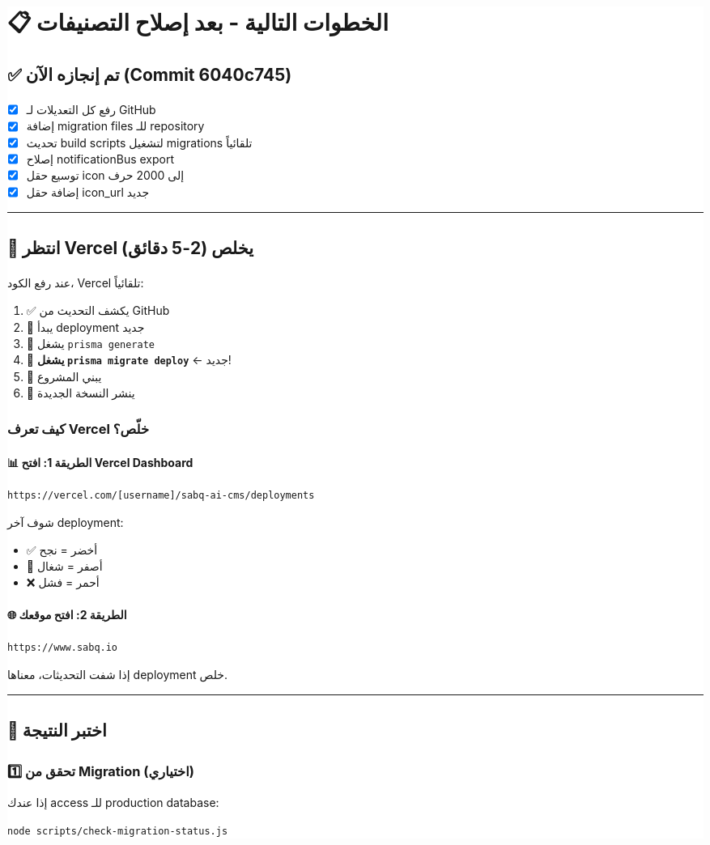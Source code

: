 # 📋 الخطوات التالية - بعد إصلاح التصنيفات

## ✅ تم إنجازه الآن (Commit 6040c745)

- [x] رفع كل التعديلات لـ GitHub
- [x] إضافة migration files للـ repository  
- [x] تحديث build scripts لتشغيل migrations تلقائياً
- [x] إصلاح notificationBus export
- [x] توسيع حقل icon إلى 2000 حرف
- [x] إضافة حقل icon_url جديد

---

## 🔄 انتظر Vercel يخلص (2-5 دقائق)

عند رفع الكود، Vercel تلقائياً:
1. ✅ يكشف التحديث من GitHub
2. 🔄 يبدأ deployment جديد
3. 🔄 يشغل `prisma generate`
4. 🔄 **يشغل `prisma migrate deploy`** ← جديد!
5. 🔄 يبني المشروع
6. 🔄 ينشر النسخة الجديدة

### كيف تعرف Vercel خلّص؟

#### 📊 الطريقة 1: افتح Vercel Dashboard
```
https://vercel.com/[username]/sabq-ai-cms/deployments
```

شوف آخر deployment:
- ✅ أخضر = نجح
- 🔄 أصفر = شغال  
- ❌ أحمر = فشل

#### 🌐 الطريقة 2: افتح موقعك
```
https://www.sabq.io
```

إذا شفت التحديثات، معناها deployment خلص.

---

## 🧪 اختبر النتيجة

### 1️⃣ تحقق من Migration (اختياري)

إذا عندك access للـ production database:
```bash
node scripts/check-migration-status.js
```
